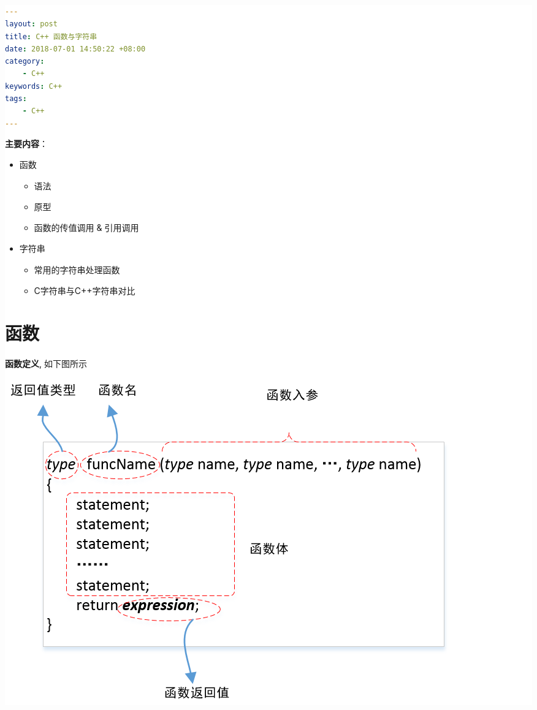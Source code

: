 ```yaml
---
layout: post
title: C++ 函数与字符串
date: 2018-07-01 14:50:22 +08:00
category:
    - C++
keywords: C++
tags:
    - C++
---
```


**主要内容**：

- 函数

  - 语法

  - 原型

  - 函数的传值调用 & 引用调用

- 字符串

  - 常用的字符串处理函数

  - C字符串与C++字符串对比

# 函数

**函数定义**, 如下图所示

![function-defition](/images/cs106b/function-defition.png)
